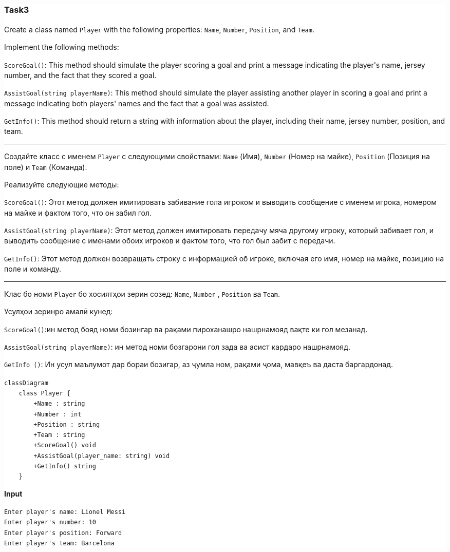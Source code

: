 ### Task3

Create a class named `Player` with the following properties: `Name`, `Number`, `Position`, and `Team`.

Implement the following methods:

`ScoreGoal()`: This method should simulate the player scoring a goal and print a message indicating the player's name, jersey number, and the fact that they scored a goal.

`AssistGoal(string playerName)`: This method should simulate the player assisting another player in scoring a goal and print a message indicating both players' names and the fact that a goal was assisted.

`GetInfo()`: This method should return a string with information about the player, including their name, jersey number, position, and team.

----

Создайте класс с именем `Player` с следующими свойствами: `Name` (Имя), `Number` (Номер на майке), `Position` (Позиция на поле) и `Team` (Команда).

Реализуйте следующие методы:

`ScoreGoal()`: Этот метод должен имитировать забивание гола игроком и выводить сообщение с именем игрока, номером на майке и фактом того, что он забил гол.

`AssistGoal(string playerName)`: Этот метод должен имитировать передачу мяча другому игроку, который забивает гол, и выводить сообщение с именами обоих игроков и фактом того, что гол был забит с передачи.

`GetInfo()`: Этот метод должен возвращать строку с информацией об игроке, включая его имя, номер на майке, позицию на поле и команду.

---- 

Клас  бо номи `Player` бо хосиятҳои зерин созед: `Name`, `Number` , `Position` ва `Team`.

Усулҳои зеринро амалӣ кунед:

`ScoreGoal()`:ин метод бояд номи бозингар ва рақами пироханашро нашрнамояд вақте ки гол мезанад.

`AssistGoal(string playerName)`: ин метод номи бозгарони гол зада ва асист кардаро нашрнамояд.

`GetInfo ()`: Ин усул  маълумот дар бораи бозигар, аз ҷумла ном, рақами ҷома, мавқеъ ва даста баргардонад.

```mermaid
classDiagram
    class Player {
        +Name : string
        +Number : int
        +Position : string
        +Team : string
        +ScoreGoal() void
        +AssistGoal(player_name: string) void
        +GetInfo() string
    }

``` 
**Input**
```
Enter player's name: Lionel Messi
Enter player's number: 10
Enter player's position: Forward
Enter player's team: Barcelona

```
